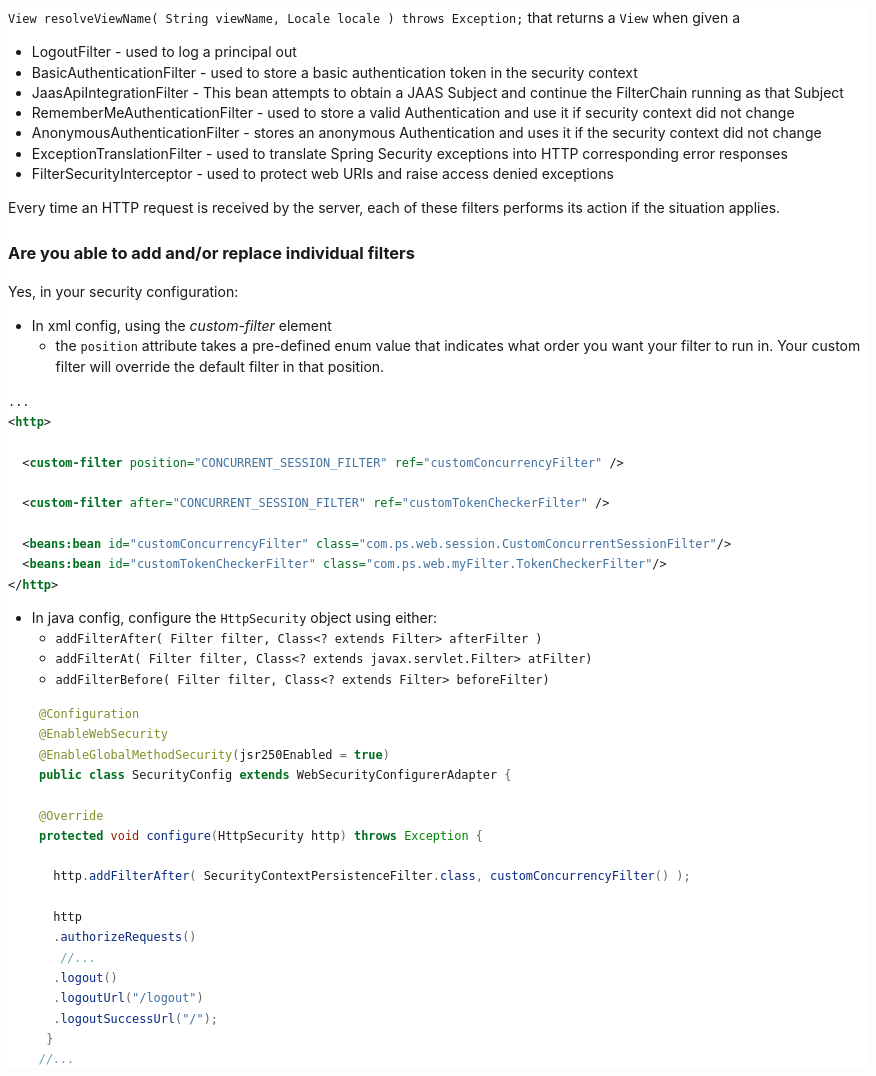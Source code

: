 ```View resolveViewName( String viewName, Locale locale ) throws Exception;``` that returns a ```View``` when given a
* LogoutFilter - used to log a principal out
* BasicAuthenticationFilter - used to store a basic authentication token in the security context
* JaasApiIntegrationFilter - This bean attempts to obtain a JAAS Subject and continue the FilterChain running as that Subject
* RememberMeAuthenticationFilter - used to store a valid Authentication and use it if security context did not change
* AnonymousAuthenticationFilter - stores an anonymous Authentication and uses it if the security context did not change
* ExceptionTranslationFilter - used to translate Spring Security exceptions into HTTP corresponding error responses
* FilterSecurityInterceptor - used to protect web URIs and raise access denied exceptions

Every time an HTTP request is received by the server, each of these filters performs its action if the situation
applies.



###  Are you able to add and/or replace individual filters 

Yes, in your security configuration:
* In xml config, using the *custom-filter* element
  * the ```position``` attribute takes a pre-defined enum value that indicates what order you want your filter to
  run in. Your custom filter will override the default filter in that position.
```xml
...
<http>
  
  <custom-filter position="CONCURRENT_SESSION_FILTER" ref="customConcurrencyFilter" />
  
  <custom-filter after="CONCURRENT_SESSION_FILTER" ref="customTokenCheckerFilter" />
  
  <beans:bean id="customConcurrencyFilter" class="com.ps.web.session.CustomConcurrentSessionFilter"/>
  <beans:bean id="customTokenCheckerFilter" class="com.ps.web.myFilter.TokenCheckerFilter"/>
</http>

```
* In java config, configure the ```HttpSecurity``` object using either:
  * ```addFilterAfter( Filter filter, Class<? extends Filter> afterFilter )```
  * ```addFilterAt( Filter filter, Class<? extends javax.servlet.Filter> atFilter)```
  * ```addFilterBefore( Filter filter, Class<? extends Filter> beforeFilter)```
  ```java
   @Configuration
   @EnableWebSecurity
   @EnableGlobalMethodSecurity(jsr250Enabled = true)
   public class SecurityConfig extends WebSecurityConfigurerAdapter {

   @Override
   protected void configure(HttpSecurity http) throws Exception {
     
     http.addFilterAfter( SecurityContextPersistenceFilter.class, customConcurrencyFilter() );

     http
     .authorizeRequests()
      //...
     .logout()
     .logoutUrl("/logout")
     .logoutSuccessUrl("/");
    }
   //...

  ```
